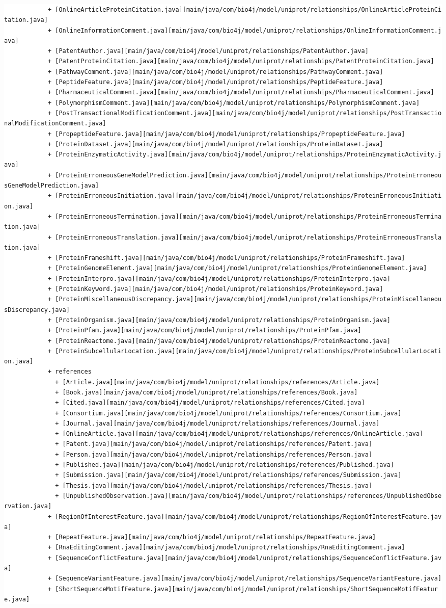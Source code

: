                 + [OnlineArticleProteinCitation.java][main/java/com/bio4j/model/uniprot/relationships/OnlineArticleProteinCitation.java]
                + [OnlineInformationComment.java][main/java/com/bio4j/model/uniprot/relationships/OnlineInformationComment.java]
                + [PatentAuthor.java][main/java/com/bio4j/model/uniprot/relationships/PatentAuthor.java]
                + [PatentProteinCitation.java][main/java/com/bio4j/model/uniprot/relationships/PatentProteinCitation.java]
                + [PathwayComment.java][main/java/com/bio4j/model/uniprot/relationships/PathwayComment.java]
                + [PeptideFeature.java][main/java/com/bio4j/model/uniprot/relationships/PeptideFeature.java]
                + [PharmaceuticalComment.java][main/java/com/bio4j/model/uniprot/relationships/PharmaceuticalComment.java]
                + [PolymorphismComment.java][main/java/com/bio4j/model/uniprot/relationships/PolymorphismComment.java]
                + [PostTransactionalModificationComment.java][main/java/com/bio4j/model/uniprot/relationships/PostTransactionalModificationComment.java]
                + [PropeptideFeature.java][main/java/com/bio4j/model/uniprot/relationships/PropeptideFeature.java]
                + [ProteinDataset.java][main/java/com/bio4j/model/uniprot/relationships/ProteinDataset.java]
                + [ProteinEnzymaticActivity.java][main/java/com/bio4j/model/uniprot/relationships/ProteinEnzymaticActivity.java]
                + [ProteinErroneousGeneModelPrediction.java][main/java/com/bio4j/model/uniprot/relationships/ProteinErroneousGeneModelPrediction.java]
                + [ProteinErroneousInitiation.java][main/java/com/bio4j/model/uniprot/relationships/ProteinErroneousInitiation.java]
                + [ProteinErroneousTermination.java][main/java/com/bio4j/model/uniprot/relationships/ProteinErroneousTermination.java]
                + [ProteinErroneousTranslation.java][main/java/com/bio4j/model/uniprot/relationships/ProteinErroneousTranslation.java]
                + [ProteinFrameshift.java][main/java/com/bio4j/model/uniprot/relationships/ProteinFrameshift.java]
                + [ProteinGenomeElement.java][main/java/com/bio4j/model/uniprot/relationships/ProteinGenomeElement.java]
                + [ProteinInterpro.java][main/java/com/bio4j/model/uniprot/relationships/ProteinInterpro.java]
                + [ProteinKeyword.java][main/java/com/bio4j/model/uniprot/relationships/ProteinKeyword.java]
                + [ProteinMiscellaneousDiscrepancy.java][main/java/com/bio4j/model/uniprot/relationships/ProteinMiscellaneousDiscrepancy.java]
                + [ProteinOrganism.java][main/java/com/bio4j/model/uniprot/relationships/ProteinOrganism.java]
                + [ProteinPfam.java][main/java/com/bio4j/model/uniprot/relationships/ProteinPfam.java]
                + [ProteinReactome.java][main/java/com/bio4j/model/uniprot/relationships/ProteinReactome.java]
                + [ProteinSubcellularLocation.java][main/java/com/bio4j/model/uniprot/relationships/ProteinSubcellularLocation.java]
                + references
                  + [Article.java][main/java/com/bio4j/model/uniprot/relationships/references/Article.java]
                  + [Book.java][main/java/com/bio4j/model/uniprot/relationships/references/Book.java]
                  + [Cited.java][main/java/com/bio4j/model/uniprot/relationships/references/Cited.java]
                  + [Consortium.java][main/java/com/bio4j/model/uniprot/relationships/references/Consortium.java]
                  + [Journal.java][main/java/com/bio4j/model/uniprot/relationships/references/Journal.java]
                  + [OnlineArticle.java][main/java/com/bio4j/model/uniprot/relationships/references/OnlineArticle.java]
                  + [Patent.java][main/java/com/bio4j/model/uniprot/relationships/references/Patent.java]
                  + [Person.java][main/java/com/bio4j/model/uniprot/relationships/references/Person.java]
                  + [Published.java][main/java/com/bio4j/model/uniprot/relationships/references/Published.java]
                  + [Submission.java][main/java/com/bio4j/model/uniprot/relationships/references/Submission.java]
                  + [Thesis.java][main/java/com/bio4j/model/uniprot/relationships/references/Thesis.java]
                  + [UnpublishedObservation.java][main/java/com/bio4j/model/uniprot/relationships/references/UnpublishedObservation.java]
                + [RegionOfInterestFeature.java][main/java/com/bio4j/model/uniprot/relationships/RegionOfInterestFeature.java]
                + [RepeatFeature.java][main/java/com/bio4j/model/uniprot/relationships/RepeatFeature.java]
                + [RnaEditingComment.java][main/java/com/bio4j/model/uniprot/relationships/RnaEditingComment.java]
                + [SequenceConflictFeature.java][main/java/com/bio4j/model/uniprot/relationships/SequenceConflictFeature.java]
                + [SequenceVariantFeature.java][main/java/com/bio4j/model/uniprot/relationships/SequenceVariantFeature.java]
                + [ShortSequenceMotifFeature.java][main/java/com/bio4j/model/uniprot/relationships/ShortSequenceMotifFeature.java]

[main/java/com/bio4j/model/Element.java]: ../Element.java.md
[main/java/com/bio4j/model/ElementType.java]: ../ElementType.java.md
[main/java/com/bio4j/model/enums/UniprotDBXref.java]: ../enums/UniprotDBXref.java.md
[main/java/com/bio4j/model/enzymedb/EnzymeDBModule.java]: ../enzymedb/EnzymeDBModule.java.md
[main/java/com/bio4j/model/enzymedb/indexes/ById.java]: ../enzymedb/indexes/ById.java.md
[main/java/com/bio4j/model/enzymedb/nodes/Enzyme.java]: ../enzymedb/nodes/Enzyme.java.md
[main/java/com/bio4j/model/enzymedb/relationships/EnzymaticActivity.java]: ../enzymedb/relationships/EnzymaticActivity.java.md
[main/java/com/bio4j/model/go/GoModule.java]: ../go/GoModule.java.md
[main/java/com/bio4j/model/go/indexes/ById.java]: ../go/indexes/ById.java.md
[main/java/com/bio4j/model/go/nodes/GoTerm.java]: ../go/nodes/GoTerm.java.md
[main/java/com/bio4j/model/go/relationships/HasPartOf.java]: ../go/relationships/HasPartOf.java.md
[main/java/com/bio4j/model/go/relationships/IsA.java]: ../go/relationships/IsA.java.md
[main/java/com/bio4j/model/go/relationships/NegativelyRegulates.java]: ../go/relationships/NegativelyRegulates.java.md
[main/java/com/bio4j/model/go/relationships/PartOf.java]: ../go/relationships/PartOf.java.md
[main/java/com/bio4j/model/go/relationships/PositivelyRegulates.java]: ../go/relationships/PositivelyRegulates.java.md
[main/java/com/bio4j/model/go/relationships/Regulates.java]: ../go/relationships/Regulates.java.md
[main/java/com/bio4j/model/isoforms/IsoformsModule.java]: ../isoforms/IsoformsModule.java.md
[main/java/com/bio4j/model/isoforms/nodes/AlternativeProduct.java]: ../isoforms/nodes/AlternativeProduct.java.md
[main/java/com/bio4j/model/isoforms/nodes/Isoform.java]: ../isoforms/nodes/Isoform.java.md
[main/java/com/bio4j/model/isoforms/relationships/AlternativeProductInitiation.java]: ../isoforms/relationships/AlternativeProductInitiation.java.md
[main/java/com/bio4j/model/isoforms/relationships/AlternativeProductPromoter.java]: ../isoforms/relationships/AlternativeProductPromoter.java.md
[main/java/com/bio4j/model/isoforms/relationships/AlternativeProductRibosomalFrameshifting.java]: ../isoforms/relationships/AlternativeProductRibosomalFrameshifting.java.md
[main/java/com/bio4j/model/isoforms/relationships/AlternativeProductSplicing.java]: ../isoforms/relationships/AlternativeProductSplicing.java.md
[main/java/com/bio4j/model/isoforms/relationships/IsoformEventGenerator.java]: ../isoforms/relationships/IsoformEventGenerator.java.md
[main/java/com/bio4j/model/Module.java]: ../Module.java.md
[main/java/com/bio4j/model/modules.java]: ../modules.java.md
[main/java/com/bio4j/model/ncbiTaxonomy/indexes/ById.java]: ../ncbiTaxonomy/indexes/ById.java.md
[main/java/com/bio4j/model/ncbiTaxonomy/NcbiTaxonomyModule.java]: ../ncbiTaxonomy/NcbiTaxonomyModule.java.md
[main/java/com/bio4j/model/ncbiTaxonomy/nodes/NCBITaxon.java]: ../ncbiTaxonomy/nodes/NCBITaxon.java.md
[main/java/com/bio4j/model/ncbiTaxonomy/relationships/Parent.java]: ../ncbiTaxonomy/relationships/Parent.java.md
[main/java/com/bio4j/model/Node.java]: ../Node.java.md
[main/java/com/bio4j/model/NodeIndex.java]: ../NodeIndex.java.md
[main/java/com/bio4j/model/NodeListIndex.java]: ../NodeListIndex.java.md
[main/java/com/bio4j/model/NodeType.java]: ../NodeType.java.md
[main/java/com/bio4j/model/NodeUniqueIndex.java]: ../NodeUniqueIndex.java.md
[main/java/com/bio4j/model/properties/Accession.java]: ../properties/Accession.java.md
[main/java/com/bio4j/model/properties/AlternateNames.java]: ../properties/AlternateNames.java.md
[main/java/com/bio4j/model/properties/AlternativeAccessions.java]: ../properties/AlternativeAccessions.java.md
[main/java/com/bio4j/model/properties/AlternativeIds.java]: ../properties/AlternativeIds.java.md
[main/java/com/bio4j/model/properties/CatalyticActivity.java]: ../properties/CatalyticActivity.java.md
[main/java/com/bio4j/model/properties/Cofactors.java]: ../properties/Cofactors.java.md
[main/java/com/bio4j/model/properties/Comment.java]: ../properties/Comment.java.md
[main/java/com/bio4j/model/properties/CommonName.java]: ../properties/CommonName.java.md
[main/java/com/bio4j/model/properties/Country.java]: ../properties/Country.java.md
[main/java/com/bio4j/model/properties/Date.java]: ../properties/Date.java.md
[main/java/com/bio4j/model/properties/Definition.java]: ../properties/Definition.java.md
[main/java/com/bio4j/model/properties/DoId.java]: ../properties/DoId.java.md
[main/java/com/bio4j/model/properties/EmblCode.java]: ../properties/EmblCode.java.md
[main/java/com/bio4j/model/properties/Evidence.java]: ../properties/Evidence.java.md
[main/java/com/bio4j/model/properties/Experiments.java]: ../properties/Experiments.java.md
[main/java/com/bio4j/model/properties/First.java]: ../properties/First.java.md
[main/java/com/bio4j/model/properties/FullName.java]: ../properties/FullName.java.md
[main/java/com/bio4j/model/properties/GeneNames.java]: ../properties/GeneNames.java.md
[main/java/com/bio4j/model/properties/Id.java]: ../properties/Id.java.md
[main/java/com/bio4j/model/properties/Institute.java]: ../properties/Institute.java.md
[main/java/com/bio4j/model/properties/Last.java]: ../properties/Last.java.md
[main/java/com/bio4j/model/properties/Length.java]: ../properties/Length.java.md
[main/java/com/bio4j/model/properties/Locator.java]: ../properties/Locator.java.md
[main/java/com/bio4j/model/properties/Mass.java]: ../properties/Mass.java.md
[main/java/com/bio4j/model/properties/MedlineId.java]: ../properties/MedlineId.java.md
[main/java/com/bio4j/model/properties/ModifiedDate.java]: ../properties/ModifiedDate.java.md
[main/java/com/bio4j/model/properties/Name.java]: ../properties/Name.java.md
[main/java/com/bio4j/model/properties/NCBITaxonomyId.java]: ../properties/NCBITaxonomyId.java.md
[main/java/com/bio4j/model/properties/Note.java]: ../properties/Note.java.md
[main/java/com/bio4j/model/properties/Number.java]: ../properties/Number.java.md
[main/java/com/bio4j/model/properties/Obsolete.java]: ../properties/Obsolete.java.md
[main/java/com/bio4j/model/properties/OfficialName.java]: ../properties/OfficialName.java.md
[main/java/com/bio4j/model/properties/PathwayName.java]: ../properties/PathwayName.java.md
[main/java/com/bio4j/model/properties/Positions.java]: ../properties/Positions.java.md
[main/java/com/bio4j/model/properties/PrositeCrossReferences.java]: ../properties/PrositeCrossReferences.java.md
[main/java/com/bio4j/model/properties/PubmedId.java]: ../properties/PubmedId.java.md
[main/java/com/bio4j/model/properties/ScientificName.java]: ../properties/ScientificName.java.md
[main/java/com/bio4j/model/properties/Sequence.java]: ../properties/Sequence.java.md
[main/java/com/bio4j/model/properties/ShortName.java]: ../properties/ShortName.java.md
[main/java/com/bio4j/model/properties/Status.java]: ../properties/Status.java.md
[main/java/com/bio4j/model/properties/SynonymName.java]: ../properties/SynonymName.java.md
[main/java/com/bio4j/model/properties/TaxId.java]: ../properties/TaxId.java.md
[main/java/com/bio4j/model/properties/TaxonomicRank.java]: ../properties/TaxonomicRank.java.md
[main/java/com/bio4j/model/properties/Title.java]: ../properties/Title.java.md
[main/java/com/bio4j/model/properties/Version.java]: ../properties/Version.java.md
[main/java/com/bio4j/model/properties/Volume.java]: ../properties/Volume.java.md
[main/java/com/bio4j/model/Property.java]: ../Property.java.md
[main/java/com/bio4j/model/PropertyType.java]: ../PropertyType.java.md
[main/java/com/bio4j/model/proteinInteractions/ProteinInteractionsModule.java]: ../proteinInteractions/ProteinInteractionsModule.java.md
[main/java/com/bio4j/model/proteinInteractions/relationships/ProteinIsoformInteraction.java]: ../proteinInteractions/relationships/ProteinIsoformInteraction.java.md
[main/java/com/bio4j/model/proteinInteractions/relationships/ProteinProteinInteraction.java]: ../proteinInteractions/relationships/ProteinProteinInteraction.java.md
[main/java/com/bio4j/model/refseq/nodes/CDS.java]: ../refseq/nodes/CDS.java.md
[main/java/com/bio4j/model/refseq/nodes/Gene.java]: ../refseq/nodes/Gene.java.md
[main/java/com/bio4j/model/refseq/nodes/GenomeElement.java]: ../refseq/nodes/GenomeElement.java.md
[main/java/com/bio4j/model/refseq/nodes/GenomicFeature.java]: ../refseq/nodes/GenomicFeature.java.md
[main/java/com/bio4j/model/refseq/nodes/GenomicFeatureType.java]: ../refseq/nodes/GenomicFeatureType.java.md
[main/java/com/bio4j/model/refseq/nodes/MiscRNA.java]: ../refseq/nodes/MiscRNA.java.md
[main/java/com/bio4j/model/refseq/nodes/MRNA.java]: ../refseq/nodes/MRNA.java.md
[main/java/com/bio4j/model/refseq/nodes/NcRNA.java]: ../refseq/nodes/NcRNA.java.md
[main/java/com/bio4j/model/refseq/nodes/RNA.java]: ../refseq/nodes/RNA.java.md
[main/java/com/bio4j/model/refseq/nodes/RNAType.java]: ../refseq/nodes/RNAType.java.md
[main/java/com/bio4j/model/refseq/nodes/RRNA.java]: ../refseq/nodes/RRNA.java.md
[main/java/com/bio4j/model/refseq/nodes/TmRNA.java]: ../refseq/nodes/TmRNA.java.md
[main/java/com/bio4j/model/refseq/nodes/TRNA.java]: ../refseq/nodes/TRNA.java.md
[main/java/com/bio4j/model/refseq/RefSeqModule.java]: ../refseq/RefSeqModule.java.md
[main/java/com/bio4j/model/refseq/relationships/HasCDS.java]: ../refseq/relationships/HasCDS.java.md
[main/java/com/bio4j/model/refseq/relationships/HasGene.java]: ../refseq/relationships/HasGene.java.md
[main/java/com/bio4j/model/refseq/relationships/HasGenomicFeature.java]: ../refseq/relationships/HasGenomicFeature.java.md
[main/java/com/bio4j/model/refseq/relationships/HasGenomicFeatureType.java]: ../refseq/relationships/HasGenomicFeatureType.java.md
[main/java/com/bio4j/model/refseq/relationships/HasMiscRNA.java]: ../refseq/relationships/HasMiscRNA.java.md
[main/java/com/bio4j/model/refseq/relationships/HasMRNA.java]: ../refseq/relationships/HasMRNA.java.md
[main/java/com/bio4j/model/refseq/relationships/HasNcRNA.java]: ../refseq/relationships/HasNcRNA.java.md
[main/java/com/bio4j/model/refseq/relationships/HasRRNA.java]: ../refseq/relationships/HasRRNA.java.md
[main/java/com/bio4j/model/refseq/relationships/HasTmRNA.java]: ../refseq/relationships/HasTmRNA.java.md
[main/java/com/bio4j/model/refseq/relationships/HasTRNA.java]: ../refseq/relationships/HasTRNA.java.md
[main/java/com/bio4j/model/Relationship.java]: ../Relationship.java.md
[main/java/com/bio4j/model/RelationshipType.java]: ../RelationshipType.java.md
[main/java/com/bio4j/model/Retriever.java]: ../Retriever.java.md
[main/java/com/bio4j/model/uniprot/nodes/Book.java]: nodes/Book.java.md
[main/java/com/bio4j/model/uniprot/nodes/City.java]: nodes/City.java.md
[main/java/com/bio4j/model/uniprot/nodes/CommentType.java]: nodes/CommentType.java.md
[main/java/com/bio4j/model/uniprot/nodes/Consortium.java]: nodes/Consortium.java.md
[main/java/com/bio4j/model/uniprot/nodes/Country.java]: nodes/Country.java.md
[main/java/com/bio4j/model/uniprot/nodes/Dataset.java]: nodes/Dataset.java.md
[main/java/com/bio4j/model/uniprot/nodes/DB.java]: nodes/DB.java.md
[main/java/com/bio4j/model/uniprot/nodes/FeatureType.java]: nodes/FeatureType.java.md
[main/java/com/bio4j/model/uniprot/nodes/Institute.java]: nodes/Institute.java.md
[main/java/com/bio4j/model/uniprot/nodes/Interpro.java]: nodes/Interpro.java.md
[main/java/com/bio4j/model/uniprot/nodes/Journal.java]: nodes/Journal.java.md
[main/java/com/bio4j/model/uniprot/nodes/Keyword.java]: nodes/Keyword.java.md
[main/java/com/bio4j/model/uniprot/nodes/OnlineArticle.java]: nodes/OnlineArticle.java.md
[main/java/com/bio4j/model/uniprot/nodes/OnlineJournal.java]: nodes/OnlineJournal.java.md
[main/java/com/bio4j/model/uniprot/nodes/Organism.java]: nodes/Organism.java.md
[main/java/com/bio4j/model/uniprot/nodes/Patent.java]: nodes/Patent.java.md
[main/java/com/bio4j/model/uniprot/nodes/Person.java]: nodes/Person.java.md
[main/java/com/bio4j/model/uniprot/nodes/Pfam.java]: nodes/Pfam.java.md
[main/java/com/bio4j/model/uniprot/nodes/Protein.java]: nodes/Protein.java.md
[main/java/com/bio4j/model/uniprot/nodes/Publisher.java]: nodes/Publisher.java.md
[main/java/com/bio4j/model/uniprot/nodes/ReactomeTerm.java]: nodes/ReactomeTerm.java.md
[main/java/com/bio4j/model/uniprot/nodes/references/Articles.java]: nodes/references/Articles.java.md
[main/java/com/bio4j/model/uniprot/nodes/references/Author.java]: nodes/references/Author.java.md
[main/java/com/bio4j/model/uniprot/nodes/references/Books.java]: nodes/references/Books.java.md
[main/java/com/bio4j/model/uniprot/nodes/references/Consortiums.java]: nodes/references/Consortiums.java.md
[main/java/com/bio4j/model/uniprot/nodes/references/Editor.java]: nodes/references/Editor.java.md
[main/java/com/bio4j/model/uniprot/nodes/references/Journals.java]: nodes/references/Journals.java.md
[main/java/com/bio4j/model/uniprot/nodes/references/OnlineArticles.java]: nodes/references/OnlineArticles.java.md
[main/java/com/bio4j/model/uniprot/nodes/references/Patents.java]: nodes/references/Patents.java.md
[main/java/com/bio4j/model/uniprot/nodes/references/Persons.java]: nodes/references/Persons.java.md
[main/java/com/bio4j/model/uniprot/nodes/references/Publication.java]: nodes/references/Publication.java.md
[main/java/com/bio4j/model/uniprot/nodes/references/Reference.java]: nodes/references/Reference.java.md
[main/java/com/bio4j/model/uniprot/nodes/references/Submissions.java]: nodes/references/Submissions.java.md
[main/java/com/bio4j/model/uniprot/nodes/references/Theses.java]: nodes/references/Theses.java.md
[main/java/com/bio4j/model/uniprot/nodes/references/UnpublishedObservations.java]: nodes/references/UnpublishedObservations.java.md
[main/java/com/bio4j/model/uniprot/nodes/SequenceCaution.java]: nodes/SequenceCaution.java.md
[main/java/com/bio4j/model/uniprot/nodes/SubcellularLocation.java]: nodes/SubcellularLocation.java.md
[main/java/com/bio4j/model/uniprot/nodes/Submission.java]: nodes/Submission.java.md
[main/java/com/bio4j/model/uniprot/nodes/Taxon.java]: nodes/Taxon.java.md
[main/java/com/bio4j/model/uniprot/nodes/Thesis.java]: nodes/Thesis.java.md
[main/java/com/bio4j/model/uniprot/nodes/UnpublishedObservation.java]: nodes/UnpublishedObservation.java.md
[main/java/com/bio4j/model/uniprot/relationships/ActiveSiteFeature.java]: relationships/ActiveSiteFeature.java.md
[main/java/com/bio4j/model/uniprot/relationships/AllergenComment.java]: relationships/AllergenComment.java.md
[main/java/com/bio4j/model/uniprot/relationships/ArticleJournal.java]: relationships/ArticleJournal.java.md
[main/java/com/bio4j/model/uniprot/relationships/ArticleProteinCitation.java]: relationships/ArticleProteinCitation.java.md
[main/java/com/bio4j/model/uniprot/relationships/BasicComment.java]: relationships/BasicComment.java.md
[main/java/com/bio4j/model/uniprot/relationships/BasicCommentType.java]: relationships/BasicCommentType.java.md
[main/java/com/bio4j/model/uniprot/relationships/BasicFeature.java]: relationships/BasicFeature.java.md
[main/java/com/bio4j/model/uniprot/relationships/BasicFeatureType.java]: relationships/BasicFeatureType.java.md
[main/java/com/bio4j/model/uniprot/relationships/BasicProteinSequenceCaution.java]: relationships/BasicProteinSequenceCaution.java.md
[main/java/com/bio4j/model/uniprot/relationships/BindingSiteFeature.java]: relationships/BindingSiteFeature.java.md
[main/java/com/bio4j/model/uniprot/relationships/BioPhysicoChemicalPropertiesComment.java]: relationships/BioPhysicoChemicalPropertiesComment.java.md
[main/java/com/bio4j/model/uniprot/relationships/BiotechnologyComment.java]: relationships/BiotechnologyComment.java.md
[main/java/com/bio4j/model/uniprot/relationships/BookAuthor.java]: relationships/BookAuthor.java.md
[main/java/com/bio4j/model/uniprot/relationships/BookCity.java]: relationships/BookCity.java.md
[main/java/com/bio4j/model/uniprot/relationships/BookEditor.java]: relationships/BookEditor.java.md
[main/java/com/bio4j/model/uniprot/relationships/BookProteinCitation.java]: relationships/BookProteinCitation.java.md
[main/java/com/bio4j/model/uniprot/relationships/BookPublisher.java]: relationships/BookPublisher.java.md
[main/java/com/bio4j/model/uniprot/relationships/CalciumBindingRegionFeature.java]: relationships/CalciumBindingRegionFeature.java.md
[main/java/com/bio4j/model/uniprot/relationships/CatalyticActivityComment.java]: relationships/CatalyticActivityComment.java.md
[main/java/com/bio4j/model/uniprot/relationships/CautionComment.java]: relationships/CautionComment.java.md
[main/java/com/bio4j/model/uniprot/relationships/ChainFeature.java]: relationships/ChainFeature.java.md
[main/java/com/bio4j/model/uniprot/relationships/CofactorComment.java]: relationships/CofactorComment.java.md
[main/java/com/bio4j/model/uniprot/relationships/CoiledCoilRegionFeature.java]: relationships/CoiledCoilRegionFeature.java.md
[main/java/com/bio4j/model/uniprot/relationships/CompositionallyBiasedRegionFeature.java]: relationships/CompositionallyBiasedRegionFeature.java.md
[main/java/com/bio4j/model/uniprot/relationships/CrossLinkFeature.java]: relationships/CrossLinkFeature.java.md
[main/java/com/bio4j/model/uniprot/relationships/DevelopmentalStageComment.java]: relationships/DevelopmentalStageComment.java.md
[main/java/com/bio4j/model/uniprot/relationships/DiseaseComment.java]: relationships/DiseaseComment.java.md
[main/java/com/bio4j/model/uniprot/relationships/DisruptionPhenotypeComment.java]: relationships/DisruptionPhenotypeComment.java.md
[main/java/com/bio4j/model/uniprot/relationships/DisulfideBondFeature.java]: relationships/DisulfideBondFeature.java.md
[main/java/com/bio4j/model/uniprot/relationships/DnaBindingFeature.java]: relationships/DnaBindingFeature.java.md
[main/java/com/bio4j/model/uniprot/relationships/DomainComment.java]: relationships/DomainComment.java.md
[main/java/com/bio4j/model/uniprot/relationships/DomainFeature.java]: relationships/DomainFeature.java.md
[main/java/com/bio4j/model/uniprot/relationships/EnzymeRegulationComment.java]: relationships/EnzymeRegulationComment.java.md
[main/java/com/bio4j/model/uniprot/relationships/ErroneousGeneModelPrediction.java]: relationships/ErroneousGeneModelPrediction.java.md
[main/java/com/bio4j/model/uniprot/relationships/ErroneousInitiation.java]: relationships/ErroneousInitiation.java.md
[main/java/com/bio4j/model/uniprot/relationships/ErroneousTermination.java]: relationships/ErroneousTermination.java.md
[main/java/com/bio4j/model/uniprot/relationships/ErroneousTranslation.java]: relationships/ErroneousTranslation.java.md
[main/java/com/bio4j/model/uniprot/relationships/Frameshift.java]: relationships/Frameshift.java.md
[main/java/com/bio4j/model/uniprot/relationships/FunctionComment.java]: relationships/FunctionComment.java.md
[main/java/com/bio4j/model/uniprot/relationships/GlycosylationSiteFeature.java]: relationships/GlycosylationSiteFeature.java.md
[main/java/com/bio4j/model/uniprot/relationships/HelixFeature.java]: relationships/HelixFeature.java.md
[main/java/com/bio4j/model/uniprot/relationships/InductionComment.java]: relationships/InductionComment.java.md
[main/java/com/bio4j/model/uniprot/relationships/InitiatorMethionineFeature.java]: relationships/InitiatorMethionineFeature.java.md
[main/java/com/bio4j/model/uniprot/relationships/InstituteCountry.java]: relationships/InstituteCountry.java.md
[main/java/com/bio4j/model/uniprot/relationships/IntramembraneRegionFeature.java]: relationships/IntramembraneRegionFeature.java.md
[main/java/com/bio4j/model/uniprot/relationships/LipidMoietyBindingRegionFeature.java]: relationships/LipidMoietyBindingRegionFeature.java.md
[main/java/com/bio4j/model/uniprot/relationships/MassSpectometryComment.java]: relationships/MassSpectometryComment.java.md
[main/java/com/bio4j/model/uniprot/relationships/MetalIonBindingSiteFeature.java]: relationships/MetalIonBindingSiteFeature.java.md
[main/java/com/bio4j/model/uniprot/relationships/MiscellaneousComment.java]: relationships/MiscellaneousComment.java.md
[main/java/com/bio4j/model/uniprot/relationships/MiscellaneousDiscrepancy.java]: relationships/MiscellaneousDiscrepancy.java.md
[main/java/com/bio4j/model/uniprot/relationships/ModifiedResidueFeature.java]: relationships/ModifiedResidueFeature.java.md
[main/java/com/bio4j/model/uniprot/relationships/MutagenesisSiteFeature.java]: relationships/MutagenesisSiteFeature.java.md
[main/java/com/bio4j/model/uniprot/relationships/NonConsecutiveResiduesFeature.java]: relationships/NonConsecutiveResiduesFeature.java.md
[main/java/com/bio4j/model/uniprot/relationships/NonStandardAminoAcidFeature.java]: relationships/NonStandardAminoAcidFeature.java.md
[main/java/com/bio4j/model/uniprot/relationships/NonTerminalResidueFeature.java]: relationships/NonTerminalResidueFeature.java.md
[main/java/com/bio4j/model/uniprot/relationships/NucleotidePhosphateBindingRegionFeature.java]: relationships/NucleotidePhosphateBindingRegionFeature.java.md
[main/java/com/bio4j/model/uniprot/relationships/OnlineArticleAuthor.java]: relationships/OnlineArticleAuthor.java.md
[main/java/com/bio4j/model/uniprot/relationships/OnlineArticleJournal.java]: relationships/OnlineArticleJournal.java.md
[main/java/com/bio4j/model/uniprot/relationships/OnlineArticleProteinCitation.java]: relationships/OnlineArticleProteinCitation.java.md
[main/java/com/bio4j/model/uniprot/relationships/OnlineInformationComment.java]: relationships/OnlineInformationComment.java.md
[main/java/com/bio4j/model/uniprot/relationships/PatentAuthor.java]: relationships/PatentAuthor.java.md
[main/java/com/bio4j/model/uniprot/relationships/PatentProteinCitation.java]: relationships/PatentProteinCitation.java.md
[main/java/com/bio4j/model/uniprot/relationships/PathwayComment.java]: relationships/PathwayComment.java.md
[main/java/com/bio4j/model/uniprot/relationships/PeptideFeature.java]: relationships/PeptideFeature.java.md
[main/java/com/bio4j/model/uniprot/relationships/PharmaceuticalComment.java]: relationships/PharmaceuticalComment.java.md
[main/java/com/bio4j/model/uniprot/relationships/PolymorphismComment.java]: relationships/PolymorphismComment.java.md
[main/java/com/bio4j/model/uniprot/relationships/PostTransactionalModificationComment.java]: relationships/PostTransactionalModificationComment.java.md
[main/java/com/bio4j/model/uniprot/relationships/PropeptideFeature.java]: relationships/PropeptideFeature.java.md
[main/java/com/bio4j/model/uniprot/relationships/ProteinDataset.java]: relationships/ProteinDataset.java.md
[main/java/com/bio4j/model/uniprot/relationships/ProteinEnzymaticActivity.java]: relationships/ProteinEnzymaticActivity.java.md
[main/java/com/bio4j/model/uniprot/relationships/ProteinErroneousGeneModelPrediction.java]: relationships/ProteinErroneousGeneModelPrediction.java.md
[main/java/com/bio4j/model/uniprot/relationships/ProteinErroneousInitiation.java]: relationships/ProteinErroneousInitiation.java.md
[main/java/com/bio4j/model/uniprot/relationships/ProteinErroneousTermination.java]: relationships/ProteinErroneousTermination.java.md
[main/java/com/bio4j/model/uniprot/relationships/ProteinErroneousTranslation.java]: relationships/ProteinErroneousTranslation.java.md
[main/java/com/bio4j/model/uniprot/relationships/ProteinFrameshift.java]: relationships/ProteinFrameshift.java.md
[main/java/com/bio4j/model/uniprot/relationships/ProteinGenomeElement.java]: relationships/ProteinGenomeElement.java.md
[main/java/com/bio4j/model/uniprot/relationships/ProteinInterpro.java]: relationships/ProteinInterpro.java.md
[main/java/com/bio4j/model/uniprot/relationships/ProteinKeyword.java]: relationships/ProteinKeyword.java.md
[main/java/com/bio4j/model/uniprot/relationships/ProteinMiscellaneousDiscrepancy.java]: relationships/ProteinMiscellaneousDiscrepancy.java.md
[main/java/com/bio4j/model/uniprot/relationships/ProteinOrganism.java]: relationships/ProteinOrganism.java.md
[main/java/com/bio4j/model/uniprot/relationships/ProteinPfam.java]: relationships/ProteinPfam.java.md
[main/java/com/bio4j/model/uniprot/relationships/ProteinReactome.java]: relationships/ProteinReactome.java.md
[main/java/com/bio4j/model/uniprot/relationships/ProteinSubcellularLocation.java]: relationships/ProteinSubcellularLocation.java.md
[main/java/com/bio4j/model/uniprot/relationships/references/Article.java]: relationships/references/Article.java.md
[main/java/com/bio4j/model/uniprot/relationships/references/Book.java]: relationships/references/Book.java.md
[main/java/com/bio4j/model/uniprot/relationships/references/Cited.java]: relationships/references/Cited.java.md
[main/java/com/bio4j/model/uniprot/relationships/references/Consortium.java]: relationships/references/Consortium.java.md
[main/java/com/bio4j/model/uniprot/relationships/references/Journal.java]: relationships/references/Journal.java.md
[main/java/com/bio4j/model/uniprot/relationships/references/OnlineArticle.java]: relationships/references/OnlineArticle.java.md
[main/java/com/bio4j/model/uniprot/relationships/references/Patent.java]: relationships/references/Patent.java.md
[main/java/com/bio4j/model/uniprot/relationships/references/Person.java]: relationships/references/Person.java.md
[main/java/com/bio4j/model/uniprot/relationships/references/Published.java]: relationships/references/Published.java.md
[main/java/com/bio4j/model/uniprot/relationships/references/Submission.java]: relationships/references/Submission.java.md
[main/java/com/bio4j/model/uniprot/relationships/references/Thesis.java]: relationships/references/Thesis.java.md
[main/java/com/bio4j/model/uniprot/relationships/references/UnpublishedObservation.java]: relationships/references/UnpublishedObservation.java.md
[main/java/com/bio4j/model/uniprot/relationships/RegionOfInterestFeature.java]: relationships/RegionOfInterestFeature.java.md
[main/java/com/bio4j/model/uniprot/relationships/RepeatFeature.java]: relationships/RepeatFeature.java.md
[main/java/com/bio4j/model/uniprot/relationships/RnaEditingComment.java]: relationships/RnaEditingComment.java.md
[main/java/com/bio4j/model/uniprot/relationships/SequenceConflictFeature.java]: relationships/SequenceConflictFeature.java.md
[main/java/com/bio4j/model/uniprot/relationships/SequenceVariantFeature.java]: relationships/SequenceVariantFeature.java.md
[main/java/com/bio4j/model/uniprot/relationships/ShortSequenceMotifFeature.java]: relationships/ShortSequenceMotifFeature.java.md
[main/java/com/bio4j/model/uniprot/relationships/SignalPeptideFeature.java]: relationships/SignalPeptideFeature.java.md
[main/java/com/bio4j/model/uniprot/relationships/SimilarityComment.java]: relationships/SimilarityComment.java.md
[main/java/com/bio4j/model/uniprot/relationships/SiteFeature.java]: relationships/SiteFeature.java.md
[main/java/com/bio4j/model/uniprot/relationships/SpliceVariantFeature.java]: relationships/SpliceVariantFeature.java.md
[main/java/com/bio4j/model/uniprot/relationships/StrandFeature.java]: relationships/StrandFeature.java.md
[main/java/com/bio4j/model/uniprot/relationships/SubcellularLocationParent.java]: relationships/SubcellularLocationParent.java.md
[main/java/com/bio4j/model/uniprot/relationships/SubmissionAuthor.java]: relationships/SubmissionAuthor.java.md
[main/java/com/bio4j/model/uniprot/relationships/SubmissionDb.java]: relationships/SubmissionDb.java.md
[main/java/com/bio4j/model/uniprot/relationships/SubmissionProteinCitation.java]: relationships/SubmissionProteinCitation.java.md
[main/java/com/bio4j/model/uniprot/relationships/SubunitComment.java]: relationships/SubunitComment.java.md
[main/java/com/bio4j/model/uniprot/relationships/TaxonParent.java]: relationships/TaxonParent.java.md
[main/java/com/bio4j/model/uniprot/relationships/ThesisAuthor.java]: relationships/ThesisAuthor.java.md
[main/java/com/bio4j/model/uniprot/relationships/ThesisInstitute.java]: relationships/ThesisInstitute.java.md
[main/java/com/bio4j/model/uniprot/relationships/ThesisProteinCitation.java]: relationships/ThesisProteinCitation.java.md
[main/java/com/bio4j/model/uniprot/relationships/TissueSpecificityComment.java]: relationships/TissueSpecificityComment.java.md
[main/java/com/bio4j/model/uniprot/relationships/TopologicalDomainFeature.java]: relationships/TopologicalDomainFeature.java.md
[main/java/com/bio4j/model/uniprot/relationships/ToxicDoseComment.java]: relationships/ToxicDoseComment.java.md
[main/java/com/bio4j/model/uniprot/relationships/TransitPeptideFeature.java]: relationships/TransitPeptideFeature.java.md
[main/java/com/bio4j/model/uniprot/relationships/TransmembraneRegionFeature.java]: relationships/TransmembraneRegionFeature.java.md
[main/java/com/bio4j/model/uniprot/relationships/TurnFeature.java]: relationships/TurnFeature.java.md
[main/java/com/bio4j/model/uniprot/relationships/UnpublishedObservationAuthor.java]: relationships/UnpublishedObservationAuthor.java.md
[main/java/com/bio4j/model/uniprot/relationships/UnpublishedObservationProteinCitation.java]: relationships/UnpublishedObservationProteinCitation.java.md
[main/java/com/bio4j/model/uniprot/relationships/UnsureResidueFeature.java]: relationships/UnsureResidueFeature.java.md
[main/java/com/bio4j/model/uniprot/relationships/ZincFingerRegionFeature.java]: relationships/ZincFingerRegionFeature.java.md
[main/java/com/bio4j/model/uniprot/UniProtModule.java]: UniProtModule.java.md
[main/java/com/bio4j/model/uniprot_go/relationships/GoAnnotation.java]: ../uniprot_go/relationships/GoAnnotation.java.md
[main/java/com/bio4j/model/uniprot_go/UniProt_GoModule.java]: ../uniprot_go/UniProt_GoModule.java.md
[main/java/com/bio4j/model/uniprot_isoforms/relationships/ProteinIsoform.java]: ../uniprot_isoforms/relationships/ProteinIsoform.java.md
[main/java/com/bio4j/model/uniprot_ncbiTaxonomy/relationships/OrganismNCBITaxon.java]: ../uniprot_ncbiTaxonomy/relationships/OrganismNCBITaxon.java.md
[main/java/com/bio4j/model/uniprot_ncbiTaxonomy/UniProt_NcbiTaxonomyModule.java]: ../uniprot_ncbiTaxonomy/UniProt_NcbiTaxonomyModule.java.md
[main/java/com/bio4j/model/uniref/relationships/UniRef100Member.java]: ../uniref/relationships/UniRef100Member.java.md
[main/java/com/bio4j/model/uniref/relationships/UniRef50Member.java]: ../uniref/relationships/UniRef50Member.java.md
[main/java/com/bio4j/model/uniref/relationships/UniRef90Member.java]: ../uniref/relationships/UniRef90Member.java.md
[main/java/com/bio4j/model/uniref/UniRefModule.java]: ../uniref/UniRefModule.java.md
[main/java/com/bio4j/model/util/AlternativeProductRetriever.java]: ../util/AlternativeProductRetriever.java.md
[main/java/com/bio4j/model/util/ArticleRetriever.java]: ../util/ArticleRetriever.java.md
[main/java/com/bio4j/model/util/BookRetriever.java]: ../util/BookRetriever.java.md
[main/java/com/bio4j/model/util/ByTaxId.java]: ../util/ByTaxId.java.md
[main/java/com/bio4j/model/util/CityRetriever.java]: ../util/CityRetriever.java.md
[main/java/com/bio4j/model/util/CommentTypeRetriever.java]: ../util/CommentTypeRetriever.java.md
[main/java/com/bio4j/model/util/ConsortiumRetriever.java]: ../util/ConsortiumRetriever.java.md
[main/java/com/bio4j/model/util/CountryRetriever.java]: ../util/CountryRetriever.java.md
[main/java/com/bio4j/model/util/DatasetRetriever.java]: ../util/DatasetRetriever.java.md
[main/java/com/bio4j/model/util/DBRetriever.java]: ../util/DBRetriever.java.md
[main/java/com/bio4j/model/util/EnzymeRetriever.java]: ../util/EnzymeRetriever.java.md
[main/java/com/bio4j/model/util/FeatureTypeRetriever.java]: ../util/FeatureTypeRetriever.java.md
[main/java/com/bio4j/model/util/GenomeElementRetriever.java]: ../util/GenomeElementRetriever.java.md
[main/java/com/bio4j/model/util/GoTermRetriever.java]: ../util/GoTermRetriever.java.md
[main/java/com/bio4j/model/util/InstituteRetriever.java]: ../util/InstituteRetriever.java.md
[main/java/com/bio4j/model/util/InterproRetriever.java]: ../util/InterproRetriever.java.md
[main/java/com/bio4j/model/util/IsoformRetriever.java]: ../util/IsoformRetriever.java.md
[main/java/com/bio4j/model/util/JournalRetriever.java]: ../util/JournalRetriever.java.md
[main/java/com/bio4j/model/util/KeywordRetriever.java]: ../util/KeywordRetriever.java.md
[main/java/com/bio4j/model/util/NCBITaxonRetriever.java]: ../util/NCBITaxonRetriever.java.md
[main/java/com/bio4j/model/util/NodeIndex.java]: ../util/NodeIndex.java.md
[main/java/com/bio4j/model/util/NodeRetriever.java]: ../util/NodeRetriever.java.md
[main/java/com/bio4j/model/util/OnlineArticleRetriever.java]: ../util/OnlineArticleRetriever.java.md
[main/java/com/bio4j/model/util/OnlineJournalRetriever.java]: ../util/OnlineJournalRetriever.java.md
[main/java/com/bio4j/model/util/OrganismRetriever.java]: ../util/OrganismRetriever.java.md
[main/java/com/bio4j/model/util/PatentRetriever.java]: ../util/PatentRetriever.java.md
[main/java/com/bio4j/model/util/PersonRetriever.java]: ../util/PersonRetriever.java.md
[main/java/com/bio4j/model/util/PfamRetriever.java]: ../util/PfamRetriever.java.md
[main/java/com/bio4j/model/util/ProteinRetriever.java]: ../util/ProteinRetriever.java.md
[main/java/com/bio4j/model/util/PublisherRetriever.java]: ../util/PublisherRetriever.java.md
[main/java/com/bio4j/model/util/ReactomeTermRetriever.java]: ../util/ReactomeTermRetriever.java.md
[main/java/com/bio4j/model/util/RelationshipRetriever.java]: ../util/RelationshipRetriever.java.md
[main/java/com/bio4j/model/util/SequenceCautionRetriever.java]: ../util/SequenceCautionRetriever.java.md
[main/java/com/bio4j/model/util/SubcellularLocationRetriever.java]: ../util/SubcellularLocationRetriever.java.md
[main/java/com/bio4j/model/util/SubmissionRetriever.java]: ../util/SubmissionRetriever.java.md
[main/java/com/bio4j/model/util/TaxonRetriever.java]: ../util/TaxonRetriever.java.md
[main/java/com/bio4j/model/util/ThesisRetriever.java]: ../util/ThesisRetriever.java.md